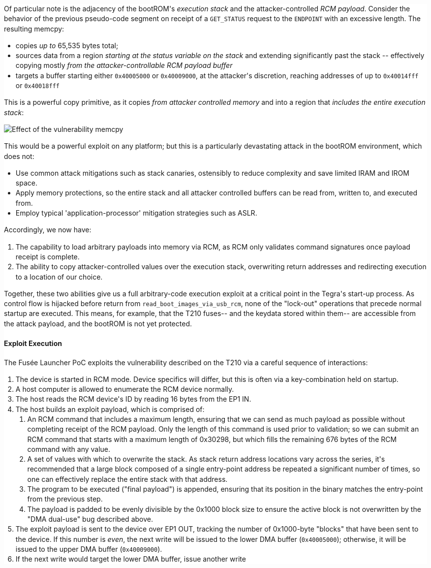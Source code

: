 Of particular note is the adjacency of the bootROM's *execution stack* and the
attacker-controlled *RCM payload*. Consider the behavior of the previous pseudo-code
segment on receipt of a `GET_STATUS` request to the `ENDPOINT` with an
excessive length. The resulting memcpy:
  * copies *up to* 65,535 bytes total;
  * sources data from a region *starting at the status variable on the stack*
    and extending significantly past the stack -- effectively copying mostly
    *from the attacker-controllable RCM payload buffer*
  * targets a buffer starting either `0x40005000` or `0x40009000`, at the
    attacker's discretion, reaching addresses of up to `0x40014fff` or `0x40018fff`

This is a powerful copy primitive, as it copies *from attacker controlled memory*
and into a region that *includes the entire execution stack*:

![Effect of the vulnerability memcpy](copy_span.png)

This would be a powerful exploit on any platform; but this is a particularly devastating
attack in the bootROM environment, which does not:
  * Use common attack mitigations such as stack canaries, ostensibly to reduce
    complexity and save limited IRAM and IROM space.
  * Apply memory protections, so the entire stack and all attacker
    controlled buffers can be read from, written to, and executed from.
  * Employ typical 'application-processor' mitigation strategies such as ASLR.

Accordingly, we now have:
  1. The capability to load arbitrary payloads into memory via RCM, as RCM only
     validates command signatures once payload receipt is complete.
  2. The ability to copy attacker-controlled values over the execution stack,
     overwriting return addresses and redirecting execution to a location of our
     choice.

Together, these two abilities give us a full arbitrary-code execution exploit at
a critical point in the Tegra's start-up process. As control flow is hijacked
before return from `read_boot_images_via_usb_rcm`, none of the "lock-out"
operations that precede normal startup are executed. This means, for example,
that the T210 fuses-- and the keydata stored within them-- are accessible from
the attack payload, and the bootROM is not yet protected.

#### Exploit Execution

The Fusée Launcher PoC exploits the vulnerability described on the T210 via a
careful sequence of interactions:
  1. The device is started in RCM mode. Device specifics will differ, but this
     is often via a key-combination held on startup.
  2. A host computer is allowed to enumerate the RCM device normally.
  3. The host reads the RCM device's ID by reading 16 bytes from the EP1 IN.
  4. The host builds an exploit payload, which is comprised of:
      1. An RCM command that includes a maximum length, ensuring that we can send
         as much payload as possible without completing receipt of the RCM payload.
         Only the length of this command is used prior to validation; so we can
         submit an RCM command that starts with a maximum length of 0x30298, but
         which fills the remaining 676 bytes of the RCM command with any value.
      2. A set of values with which to overwrite the stack. As stack return address
         locations vary across the series, it's recommended that a large block
         composed of a single entry-point address be repeated a significant number
         of times, so one can effectively replace the entire stack with that address.
      3. The program to be executed ("final payload") is appended, ensuring that its
         position in the binary matches the entry-point from the previous step.
      4. The payload is padded to be evenly divisible by the 0x1000 block size to
         ensure the active block is not overwritten by the "DMA dual-use" bug
         described above.
  5. The exploit payload is sent to the device over EP1 OUT, tracking the number of
     0x1000-byte "blocks" that have been sent to the device. If this number is _even_,
     the next write will be issued to the lower DMA buffer (`0x40005000`); otherwise,
     it will be issued to the upper DMA buffer (`0x40009000`).
  6. If the next write would target the lower DMA buffer, issue another write